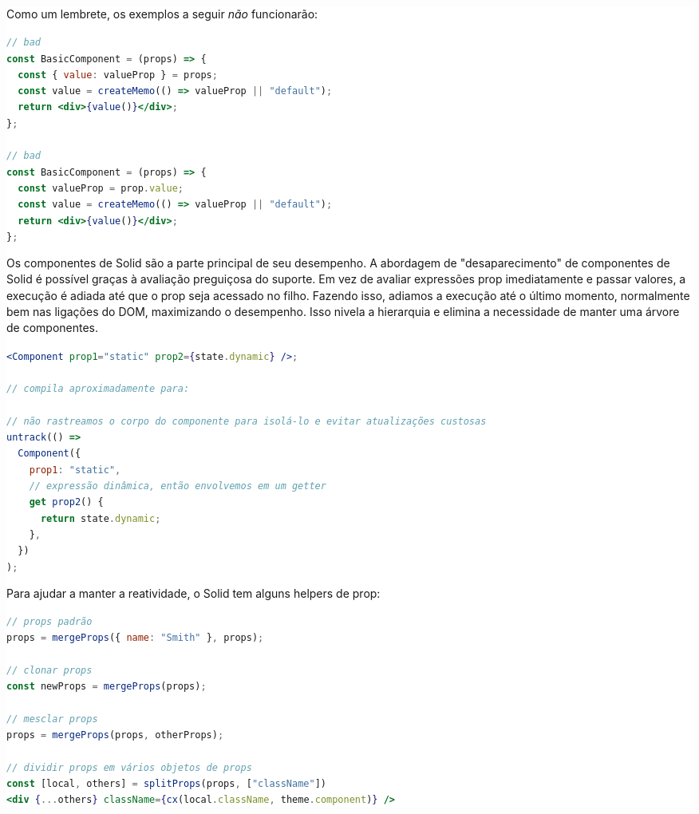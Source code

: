 Como um lembrete, os exemplos a seguir _não_ funcionarão:

```jsx
// bad
const BasicComponent = (props) => {
  const { value: valueProp } = props;
  const value = createMemo(() => valueProp || "default");
  return <div>{value()}</div>;
};

// bad
const BasicComponent = (props) => {
  const valueProp = prop.value;
  const value = createMemo(() => valueProp || "default");
  return <div>{value()}</div>;
};
```

Os componentes de Solid são a parte principal de seu desempenho. A abordagem de "desaparecimento" de componentes de Solid é possível graças à avaliação preguiçosa do suporte. Em vez de avaliar expressões prop imediatamente e passar valores, a execução é adiada até que o prop seja acessado no filho. Fazendo isso, adiamos a execução até o último momento, normalmente bem nas ligações do DOM, maximizando o desempenho. Isso nivela a hierarquia e elimina a necessidade de manter uma árvore de componentes.

```jsx
<Component prop1="static" prop2={state.dynamic} />;

// compila aproximadamente para:

// não rastreamos o corpo do componente para isolá-lo e evitar atualizações custosas
untrack(() =>
  Component({
    prop1: "static",
    // expressão dinâmica, então envolvemos em um getter
    get prop2() {
      return state.dynamic;
    },
  })
);
```

Para ajudar a manter a reatividade, o Solid tem alguns helpers de prop:

```jsx
// props padrão
props = mergeProps({ name: "Smith" }, props);

// clonar props
const newProps = mergeProps(props);

// mesclar props
props = mergeProps(props, otherProps);

// dividir props em vários objetos de props
const [local, others] = splitProps(props, ["className"])
<div {...others} className={cx(local.className, theme.component)} />
```

